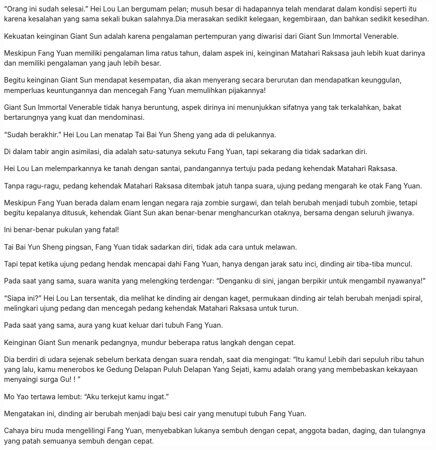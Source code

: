 “Orang ini sudah selesai.” Hei Lou Lan bergumam pelan; musuh besar di hadapannya telah mendarat dalam kondisi seperti itu karena kesalahan yang sama sekali bukan salahnya.Dia merasakan sedikit kelegaan, kegembiraan, dan bahkan sedikit kesedihan.

Kekuatan keinginan Giant Sun adalah karena pengalaman pertempuran yang diwarisi dari Giant Sun Immortal Venerable.

Meskipun Fang Yuan memiliki pengalaman lima ratus tahun, dalam aspek ini, keinginan Matahari Raksasa jauh lebih kuat darinya dan memiliki pengalaman yang jauh lebih besar.

Begitu keinginan Giant Sun mendapat kesempatan, dia akan menyerang secara berurutan dan mendapatkan keunggulan, memperluas keuntungannya dan mencegah Fang Yuan memulihkan pijakannya!

Giant Sun Immortal Venerable tidak hanya beruntung, aspek dirinya ini menunjukkan sifatnya yang tak terkalahkan, bakat bertarungnya yang kuat dan mendominasi.

“Sudah berakhir.” Hei Lou Lan menatap Tai Bai Yun Sheng yang ada di pelukannya.

Di dalam tabir angin asimilasi, dia adalah satu-satunya sekutu Fang Yuan, tapi sekarang dia tidak sadarkan diri.

Hei Lou Lan melemparkannya ke tanah dengan santai, pandangannya tertuju pada pedang kehendak Matahari Raksasa.

Tanpa ragu-ragu, pedang kehendak Matahari Raksasa ditembak jatuh tanpa suara, ujung pedang mengarah ke otak Fang Yuan.

Meskipun Fang Yuan berada dalam enam lengan negara raja zombie surgawi, dan telah berubah menjadi tubuh zombie, tetapi begitu kepalanya ditusuk, kehendak Giant Sun akan benar-benar menghancurkan otaknya, bersama dengan seluruh jiwanya.

Ini benar-benar pukulan yang fatal!

Tai Bai Yun Sheng pingsan, Fang Yuan tidak sadarkan diri, tidak ada cara untuk melawan.

Tapi tepat ketika ujung pedang hendak mencapai dahi Fang Yuan, hanya dengan jarak satu inci, dinding air tiba-tiba muncul.

Pada saat yang sama, suara wanita yang melengking terdengar: “Denganku di sini, jangan berpikir untuk mengambil nyawanya!”

“Siapa ini?” Hei Lou Lan tersentak, dia melihat ke dinding air dengan kaget, permukaan dinding air telah berubah menjadi spiral, melingkari ujung pedang dan mencegah pedang kehendak Matahari Raksasa untuk turun.



Pada saat yang sama, aura yang kuat keluar dari tubuh Fang Yuan.

Keinginan Giant Sun menarik pedangnya, mundur beberapa ratus langkah dengan cepat.

Dia berdiri di udara sejenak sebelum berkata dengan suara rendah, saat dia mengingat: “Itu kamu! Lebih dari sepuluh ribu tahun yang lalu, kamu menerobos ke Gedung Delapan Puluh Delapan Yang Sejati, kamu adalah orang yang membebaskan kekayaan menyaingi surga Gu! ! ”

Mo Yao tertawa lembut: “Aku terkejut kamu ingat.”

Mengatakan ini, dinding air berubah menjadi baju besi cair yang menutupi tubuh Fang Yuan.

Cahaya biru muda mengelilingi Fang Yuan, menyebabkan lukanya sembuh dengan cepat, anggota badan, daging, dan tulangnya yang patah semuanya sembuh dengan cepat.
